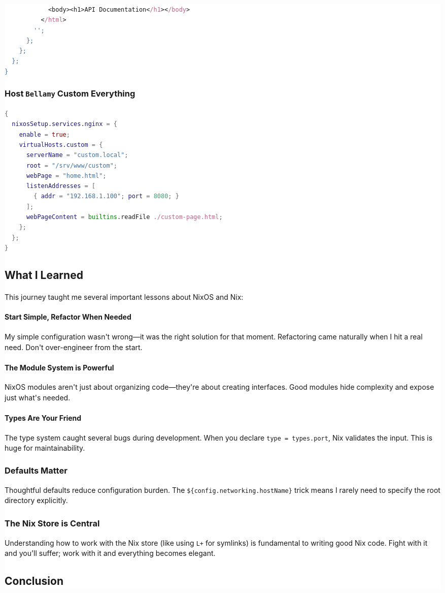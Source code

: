 ```nix
            <body><h1>API Documentation</h1></body>
          </html>
        '';
      };
    };
  };
}
```

### Host `Bellamy` Custom Everything

```nix
{
  nixosSetup.services.nginx = {
    enable = true;
    virtualHosts.custom = {
      serverName = "custom.local";
      root = "/srv/www/custom";
      webPage = "home.html";
      listenAddresses = [
        { addr = "192.168.1.100"; port = 8080; }
      ];
      webPageContent = builtins.readFile ./custom-page.html;
    };
  };
}
```

## What I Learned
This journey taught me several important lessons about NixOS and Nix:

#### Start Simple, Refactor When Needed
My simple configuration wasn't wrong—it was the right solution for that moment. Refactoring came naturally when I hit a real need. Don't over-engineer from the start.
#### The Module System is Powerful
NixOS modules aren't just about organizing code—they're about creating interfaces. Good modules hide complexity and expose just what's needed.
#### Types Are Your Friend
The type system caught several bugs during development. When you declare `type = types.port`, Nix validates the input. This is huge for maintainability.
### Defaults Matter
Thoughtful defaults reduce configuration burden. The `${config.networking.hostName}` trick means I rarely need to specify the root directory explicitly.
### The Nix Store is Central
Understanding how to work with the Nix store (like using `L+` for symlinks) is fundamental to writing good Nix code. Fight with it and you'll suffer; work with it and everything becomes elegant.

## Conclusion
